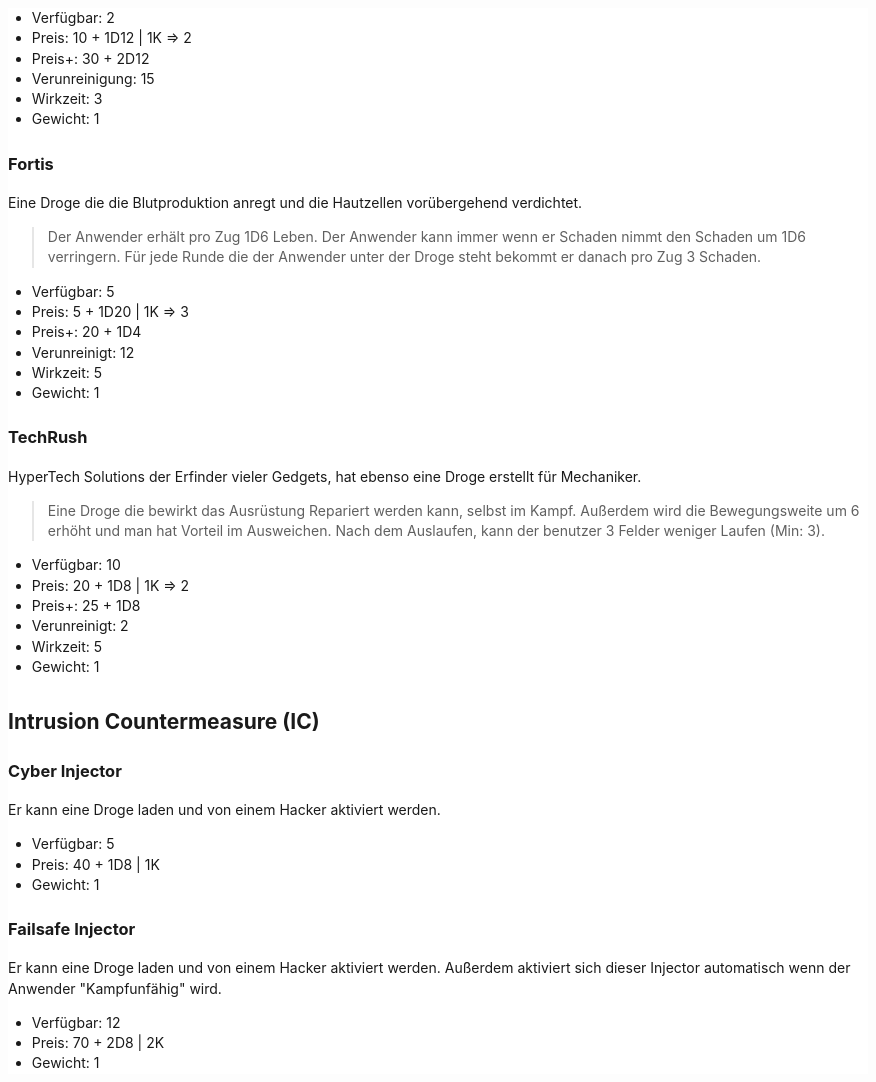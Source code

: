 - Verfügbar: 2
- Preis: 10 + 1D12 | 1K => 2
- Preis+: 30 + 2D12 
- Verunreinigung: 15
- Wirkzeit: 3
- Gewicht: 1

### Fortis

Eine Droge die die Blutproduktion anregt und die Hautzellen vorübergehend verdichtet. 

> Der Anwender erhält pro Zug 1D6 Leben. Der Anwender kann immer wenn er Schaden nimmt den Schaden um 1D6 verringern.
> Für jede Runde die der Anwender unter der Droge steht bekommt er danach pro Zug 3 Schaden.

- Verfügbar: 5
- Preis: 5 + 1D20 | 1K => 3
- Preis+: 20 + 1D4
- Verunreinigt: 12
- Wirkzeit: 5
- Gewicht: 1

### TechRush

HyperTech Solutions der Erfinder vieler Gedgets, hat ebenso eine Droge erstellt für Mechaniker. 

> Eine Droge die bewirkt das Ausrüstung Repariert werden kann, selbst im Kampf.
> Außerdem wird die Bewegungsweite um 6 erhöht und man hat Vorteil im Ausweichen.
> Nach dem Auslaufen, kann der benutzer 3 Felder weniger Laufen (Min: 3).

- Verfügbar: 10
- Preis: 20 + 1D8 | 1K => 2
- Preis+: 25 + 1D8
- Verunreinigt: 2
- Wirkzeit: 5
- Gewicht: 1

## Intrusion Countermeasure (IC)

### Cyber Injector

Er kann eine Droge laden und von einem Hacker aktiviert werden.

- Verfügbar: 5
- Preis: 40 + 1D8 | 1K
- Gewicht: 1

### Failsafe Injector

Er kann eine Droge laden und von einem Hacker aktiviert werden. Außerdem aktiviert sich dieser Injector automatisch wenn der Anwender "Kampfunfähig" wird.

- Verfügbar: 12
- Preis: 70 + 2D8 | 2K
- Gewicht: 1

